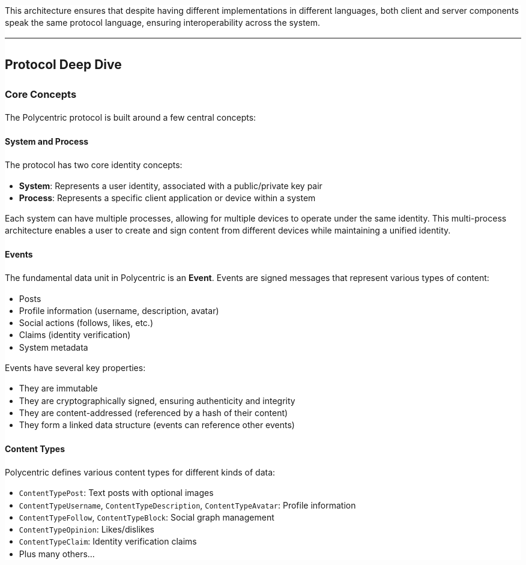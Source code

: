 This architecture ensures that despite having different implementations in
different languages, both client and server components speak the same protocol
language, ensuring interoperability across the system.

---

## Protocol Deep Dive

### Core Concepts

The Polycentric protocol is built around a few central concepts:

#### System and Process

The protocol has two core identity concepts:

- **System**: Represents a user identity, associated with a public/private key
  pair
- **Process**: Represents a specific client application or device within a
  system

Each system can have multiple processes, allowing for multiple devices to
operate under the same identity. This multi-process architecture enables a user
to create and sign content from different devices while maintaining a unified
identity.

#### Events

The fundamental data unit in Polycentric is an **Event**. Events are signed
messages that represent various types of content:

- Posts
- Profile information (username, description, avatar)
- Social actions (follows, likes, etc.)
- Claims (identity verification)
- System metadata

Events have several key properties:

- They are immutable
- They are cryptographically signed, ensuring authenticity and integrity
- They are content-addressed (referenced by a hash of their content)
- They form a linked data structure (events can reference other events)

#### Content Types

Polycentric defines various content types for different kinds of data:

- `ContentTypePost`: Text posts with optional images
- `ContentTypeUsername`, `ContentTypeDescription`, `ContentTypeAvatar`: Profile
  information
- `ContentTypeFollow`, `ContentTypeBlock`: Social graph management
- `ContentTypeOpinion`: Likes/dislikes
- `ContentTypeClaim`: Identity verification claims
- Plus many others...
